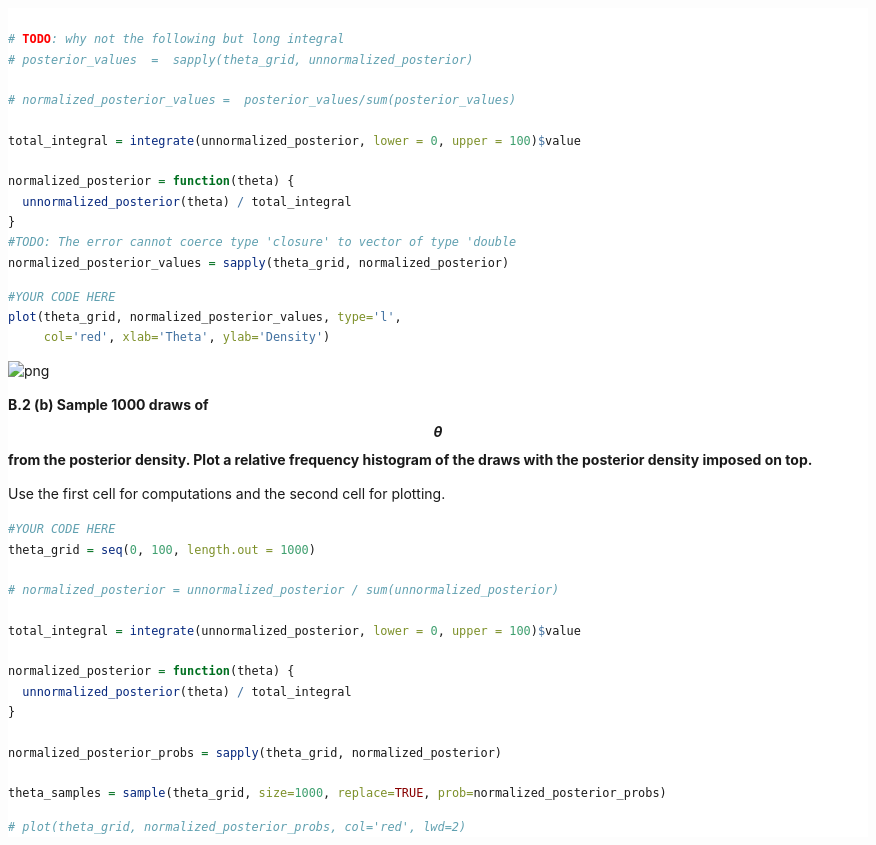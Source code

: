 ```R

# TODO: why not the following but long integral
# posterior_values  =  sapply(theta_grid, unnormalized_posterior)

# normalized_posterior_values =  posterior_values/sum(posterior_values)

total_integral = integrate(unnormalized_posterior, lower = 0, upper = 100)$value

normalized_posterior = function(theta) {
  unnormalized_posterior(theta) / total_integral
}
#TODO: The error cannot coerce type 'closure' to vector of type 'double
normalized_posterior_values = sapply(theta_grid, normalized_posterior)


```


```R
#YOUR CODE HERE
plot(theta_grid, normalized_posterior_values, type='l', 
     col='red', xlab='Theta', ylab='Density')
```


    
![png](STAT4630-5630_HW3_files/STAT4630-5630_HW3_27_0.png)
    


**B.2 (b) Sample 1000 draws of $$\theta$$ from the posterior density. Plot a relative frequency histogram of the draws with the posterior density imposed on top.**

Use the first cell for computations and the second cell for plotting.


```R
#YOUR CODE HERE
theta_grid = seq(0, 100, length.out = 1000)

# normalized_posterior = unnormalized_posterior / sum(unnormalized_posterior)

total_integral = integrate(unnormalized_posterior, lower = 0, upper = 100)$value

normalized_posterior = function(theta) {
  unnormalized_posterior(theta) / total_integral
}

normalized_posterior_probs = sapply(theta_grid, normalized_posterior)

theta_samples = sample(theta_grid, size=1000, replace=TRUE, prob=normalized_posterior_probs)

```


```R
# plot(theta_grid, normalized_posterior_probs, col='red', lwd=2)
```

